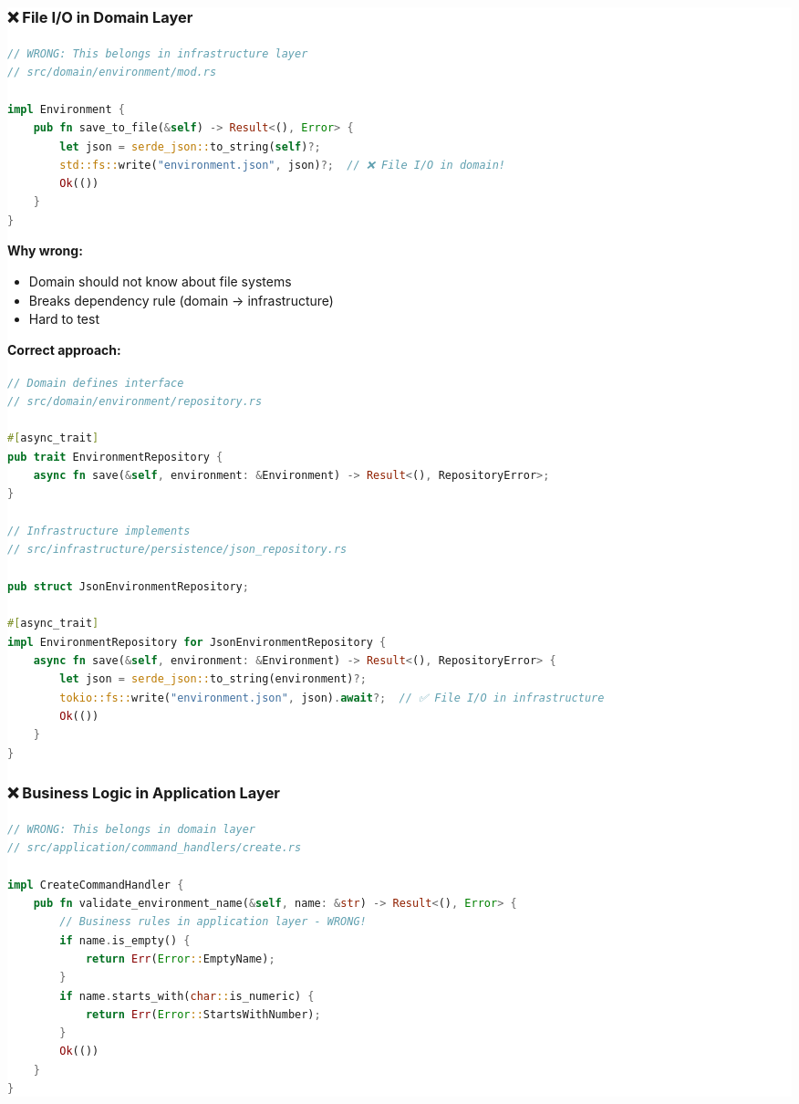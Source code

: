 ### ❌ File I/O in Domain Layer

```rust
// WRONG: This belongs in infrastructure layer
// src/domain/environment/mod.rs

impl Environment {
    pub fn save_to_file(&self) -> Result<(), Error> {
        let json = serde_json::to_string(self)?;
        std::fs::write("environment.json", json)?;  // ❌ File I/O in domain!
        Ok(())
    }
}
```

**Why wrong:**

- Domain should not know about file systems
- Breaks dependency rule (domain → infrastructure)
- Hard to test

**Correct approach:**

```rust
// Domain defines interface
// src/domain/environment/repository.rs

#[async_trait]
pub trait EnvironmentRepository {
    async fn save(&self, environment: &Environment) -> Result<(), RepositoryError>;
}

// Infrastructure implements
// src/infrastructure/persistence/json_repository.rs

pub struct JsonEnvironmentRepository;

#[async_trait]
impl EnvironmentRepository for JsonEnvironmentRepository {
    async fn save(&self, environment: &Environment) -> Result<(), RepositoryError> {
        let json = serde_json::to_string(environment)?;
        tokio::fs::write("environment.json", json).await?;  // ✅ File I/O in infrastructure
        Ok(())
    }
}
```

### ❌ Business Logic in Application Layer

```rust
// WRONG: This belongs in domain layer
// src/application/command_handlers/create.rs

impl CreateCommandHandler {
    pub fn validate_environment_name(&self, name: &str) -> Result<(), Error> {
        // Business rules in application layer - WRONG!
        if name.is_empty() {
            return Err(Error::EmptyName);
        }
        if name.starts_with(char::is_numeric) {
            return Err(Error::StartsWithNumber);
        }
        Ok(())
    }
}
```
